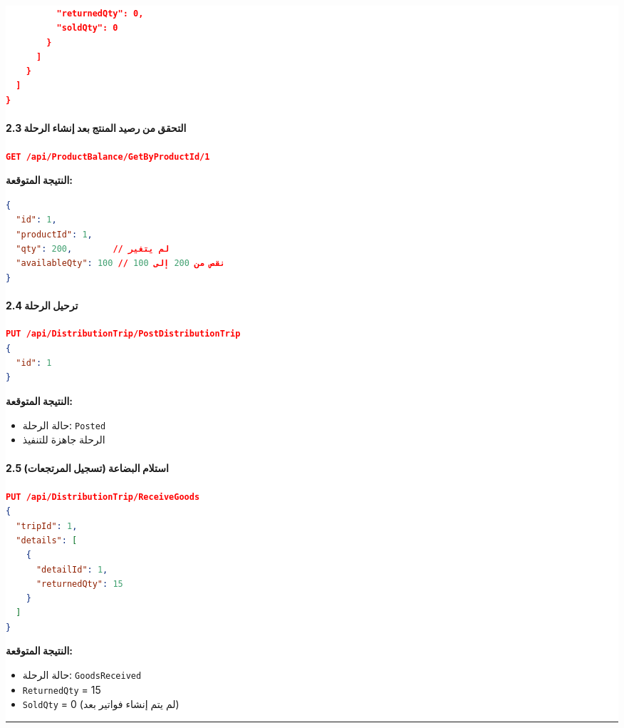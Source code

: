 ```json
          "returnedQty": 0,
          "soldQty": 0
        }
      ]
    }
  ]
}
```

#### **2.3 التحقق من رصيد المنتج بعد إنشاء الرحلة**
```json
GET /api/ProductBalance/GetByProductId/1
```

**النتيجة المتوقعة:**
```json
{
  "id": 1,
  "productId": 1,
  "qty": 200,        // لم يتغير
  "availableQty": 100 // نقص من 200 إلى 100
}
```

#### **2.4 ترحيل الرحلة**
```json
PUT /api/DistributionTrip/PostDistributionTrip
{
  "id": 1
}
```

**النتيجة المتوقعة:**
- حالة الرحلة: `Posted`
- الرحلة جاهزة للتنفيذ

#### **2.5 استلام البضاعة (تسجيل المرتجعات)**
```json
PUT /api/DistributionTrip/ReceiveGoods
{
  "tripId": 1,
  "details": [
    {
      "detailId": 1,
      "returnedQty": 15
    }
  ]
}
```

**النتيجة المتوقعة:**
- حالة الرحلة: `GoodsReceived`
- `ReturnedQty` = 15
- `SoldQty` = 0 (لم يتم إنشاء فواتير بعد)

---